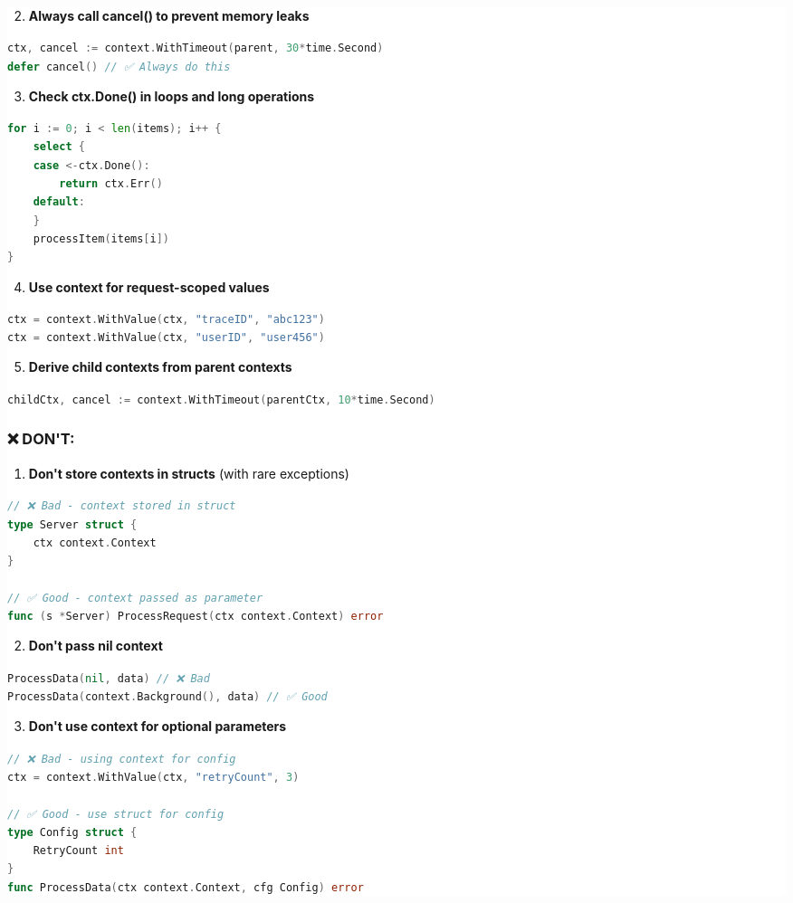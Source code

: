 2. **Always call cancel() to prevent memory leaks**
```go
ctx, cancel := context.WithTimeout(parent, 30*time.Second)
defer cancel() // ✅ Always do this
```

3. **Check ctx.Done() in loops and long operations**
```go
for i := 0; i < len(items); i++ {
    select {
    case <-ctx.Done():
        return ctx.Err()
    default:
    }
    processItem(items[i])
}
```

4. **Use context for request-scoped values**
```go
ctx = context.WithValue(ctx, "traceID", "abc123")
ctx = context.WithValue(ctx, "userID", "user456")
```

5. **Derive child contexts from parent contexts**
```go
childCtx, cancel := context.WithTimeout(parentCtx, 10*time.Second)
```

### ❌ DON'T:

1. **Don't store contexts in structs** (with rare exceptions)
```go
// ❌ Bad - context stored in struct
type Server struct {
    ctx context.Context
}

// ✅ Good - context passed as parameter
func (s *Server) ProcessRequest(ctx context.Context) error
```

2. **Don't pass nil context**
```go
ProcessData(nil, data) // ❌ Bad
ProcessData(context.Background(), data) // ✅ Good
```

3. **Don't use context for optional parameters**
```go
// ❌ Bad - using context for config
ctx = context.WithValue(ctx, "retryCount", 3)

// ✅ Good - use struct for config
type Config struct {
    RetryCount int
}
func ProcessData(ctx context.Context, cfg Config) error
```
